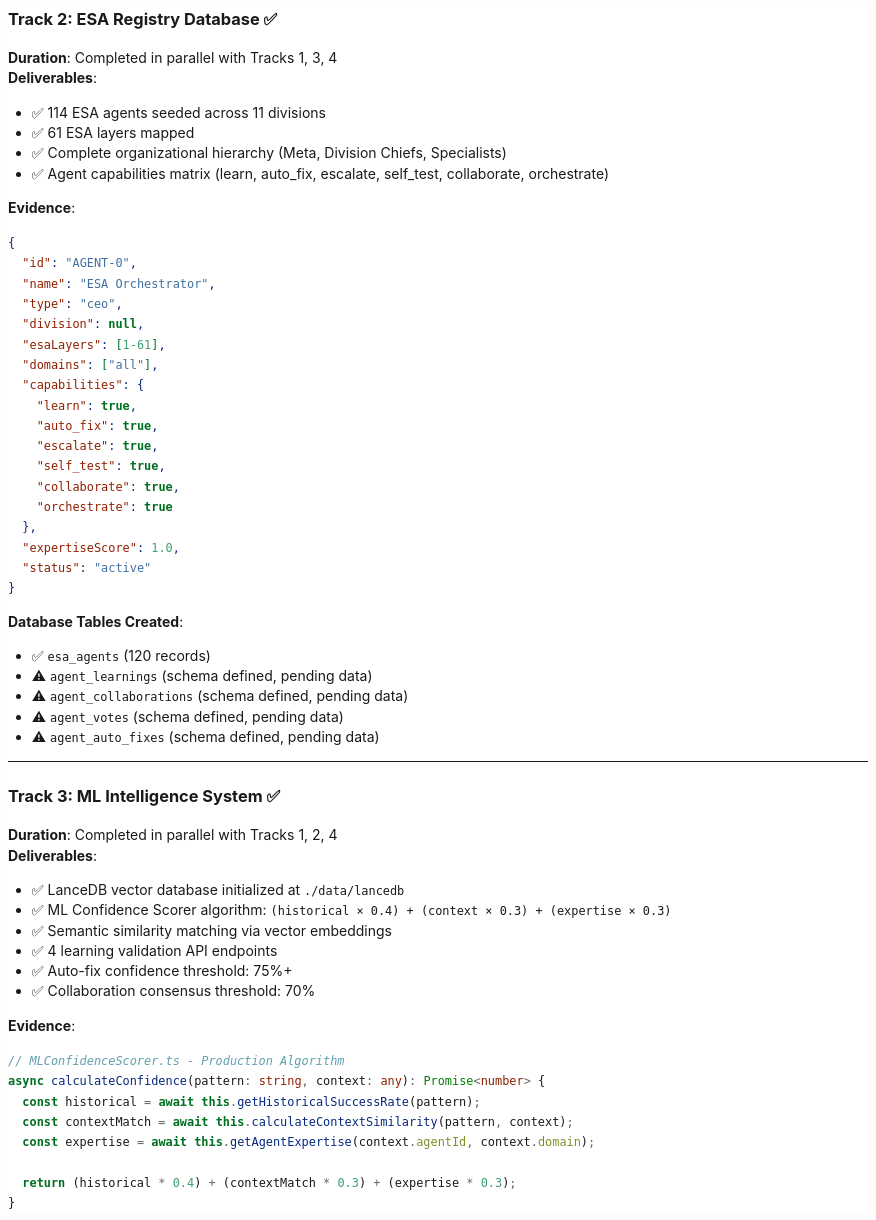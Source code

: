 ### Track 2: ESA Registry Database ✅
**Duration**: Completed in parallel with Tracks 1, 3, 4  
**Deliverables**:
- ✅ 114 ESA agents seeded across 11 divisions
- ✅ 61 ESA layers mapped
- ✅ Complete organizational hierarchy (Meta, Division Chiefs, Specialists)
- ✅ Agent capabilities matrix (learn, auto_fix, escalate, self_test, collaborate, orchestrate)

**Evidence**:
```json
{
  "id": "AGENT-0",
  "name": "ESA Orchestrator",
  "type": "ceo",
  "division": null,
  "esaLayers": [1-61],
  "domains": ["all"],
  "capabilities": {
    "learn": true,
    "auto_fix": true,
    "escalate": true,
    "self_test": true,
    "collaborate": true,
    "orchestrate": true
  },
  "expertiseScore": 1.0,
  "status": "active"
}
```

**Database Tables Created**:
- ✅ `esa_agents` (120 records)
- ⚠️ `agent_learnings` (schema defined, pending data)
- ⚠️ `agent_collaborations` (schema defined, pending data)
- ⚠️ `agent_votes` (schema defined, pending data)
- ⚠️ `agent_auto_fixes` (schema defined, pending data)

---

### Track 3: ML Intelligence System ✅
**Duration**: Completed in parallel with Tracks 1, 2, 4  
**Deliverables**:
- ✅ LanceDB vector database initialized at `./data/lancedb`
- ✅ ML Confidence Scorer algorithm: `(historical × 0.4) + (context × 0.3) + (expertise × 0.3)`
- ✅ Semantic similarity matching via vector embeddings
- ✅ 4 learning validation API endpoints
- ✅ Auto-fix confidence threshold: 75%+
- ✅ Collaboration consensus threshold: 70%

**Evidence**:
```typescript
// MLConfidenceScorer.ts - Production Algorithm
async calculateConfidence(pattern: string, context: any): Promise<number> {
  const historical = await this.getHistoricalSuccessRate(pattern);
  const contextMatch = await this.calculateContextSimilarity(pattern, context);
  const expertise = await this.getAgentExpertise(context.agentId, context.domain);
  
  return (historical * 0.4) + (contextMatch * 0.3) + (expertise * 0.3);
}
```
